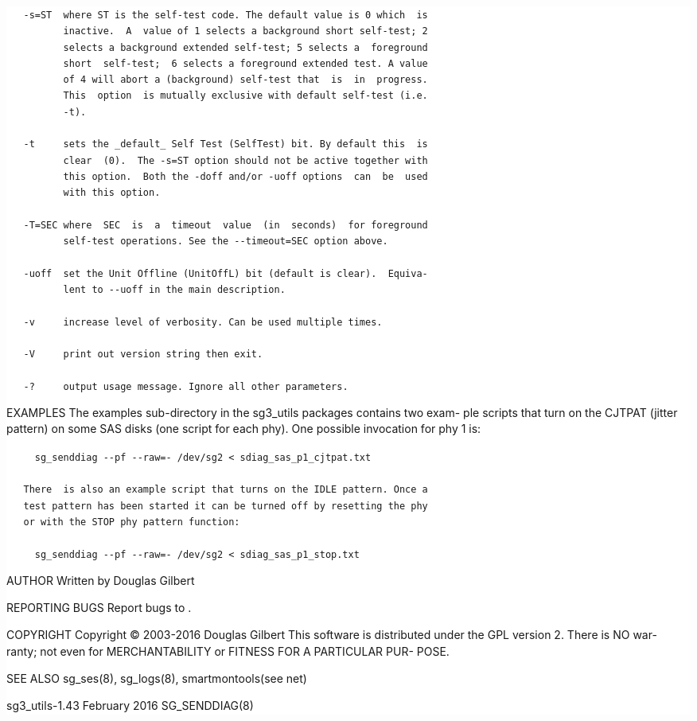        -s=ST  where ST is the self-test code. The default value is 0 which  is
              inactive.  A  value of 1 selects a background short self-test; 2
              selects a background extended self-test; 5 selects a  foreground
              short  self-test;  6 selects a foreground extended test. A value
              of 4 will abort a (background) self-test that  is  in  progress.
              This  option  is mutually exclusive with default self-test (i.e.
              -t).

       -t     sets the _default_ Self Test (SelfTest) bit. By default this  is
              clear  (0).  The -s=ST option should not be active together with
              this option.  Both the -doff and/or -uoff options  can  be  used
              with this option.

       -T=SEC where  SEC  is  a  timeout  value  (in  seconds)  for foreground
              self-test operations. See the --timeout=SEC option above.

       -uoff  set the Unit Offline (UnitOffL) bit (default is clear).  Equiva-
              lent to --uoff in the main description.

       -v     increase level of verbosity. Can be used multiple times.

       -V     print out version string then exit.

       -?     output usage message. Ignore all other parameters.

EXAMPLES
       The examples sub-directory in the sg3_utils packages contains two exam-
       ple scripts that turn on the CJTPAT (jitter pattern) on some SAS  disks
       (one script for each phy). One possible invocation for phy 1 is:

         sg_senddiag --pf --raw=- /dev/sg2 < sdiag_sas_p1_cjtpat.txt

       There  is also an example script that turns on the IDLE pattern. Once a
       test pattern has been started it can be turned off by resetting the phy
       or with the STOP phy pattern function:

         sg_senddiag --pf --raw=- /dev/sg2 < sdiag_sas_p1_stop.txt

AUTHOR
       Written by Douglas Gilbert

REPORTING BUGS
       Report bugs to <dgilbert at interlog dot com>.

COPYRIGHT
       Copyright © 2003-2016 Douglas Gilbert
       This  software is distributed under the GPL version 2. There is NO war-
       ranty; not even for MERCHANTABILITY or FITNESS FOR  A  PARTICULAR  PUR-
       POSE.

SEE ALSO
       sg_ses(8), sg_logs(8), smartmontools(see net)



sg3_utils-1.43                   February 2016                  SG_SENDDIAG(8)
